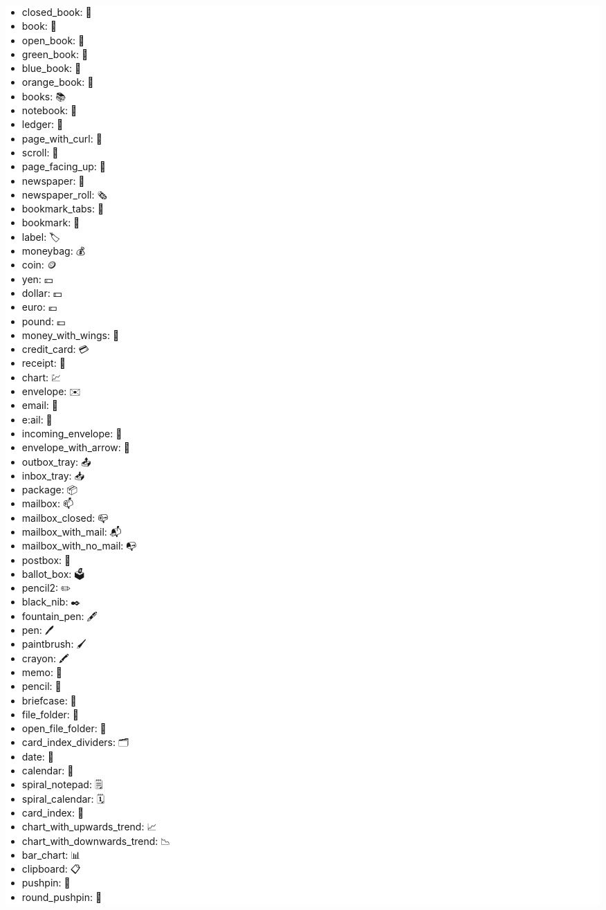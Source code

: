- closed_book: 📕
- book: 📖
- open_book: 📖
- green_book: 📗
- blue_book: 📘
- orange_book: 📙
- books: 📚
- notebook: 📓
- ledger: 📒
- page_with_curl: 📃
- scroll: 📜
- page_facing_up: 📄
- newspaper: 📰
- newspaper_roll: 🗞️
- bookmark_tabs: 📑
- bookmark: 🔖
- label: 🏷️
- moneybag: 💰
- coin: 🪙
- yen: 💴
- dollar: 💵
- euro: 💶
- pound: 💷
- money_with_wings: 💸
- credit_card: 💳
- receipt: 🧾
- chart: 💹
- envelope: ✉️
- email: 📧
- e:ail: 📧
- incoming_envelope: 📨
- envelope_with_arrow: 📩
- outbox_tray: 📤
- inbox_tray: 📥
- package: 📦
- mailbox: 📫
- mailbox_closed: 📪
- mailbox_with_mail: 📬
- mailbox_with_no_mail: 📭
- postbox: 📮
- ballot_box: 🗳️
- pencil2: ✏️
- black_nib: ✒️
- fountain_pen: 🖋️
- pen: 🖊️
- paintbrush: 🖌️
- crayon: 🖍️
- memo: 📝
- pencil: 📝
- briefcase: 💼
- file_folder: 📁
- open_file_folder: 📂
- card_index_dividers: 🗂️
- date: 📅
- calendar: 📆
- spiral_notepad: 🗒️
- spiral_calendar: 🗓️
- card_index: 📇
- chart_with_upwards_trend: 📈
- chart_with_downwards_trend: 📉
- bar_chart: 📊
- clipboard: 📋
- pushpin: 📌
- round_pushpin: 📍
